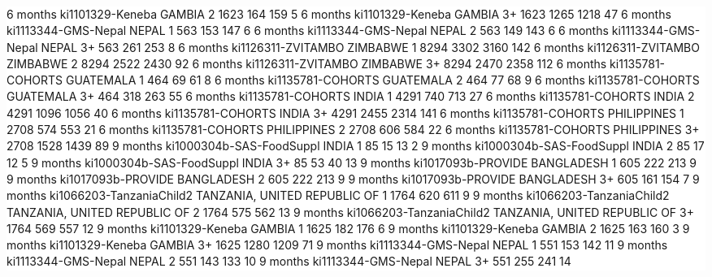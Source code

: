 6 months    ki1101329-Keneba           GAMBIA                         2      1623    164    159      5
6 months    ki1101329-Keneba           GAMBIA                         3+     1623   1265   1218     47
6 months    ki1113344-GMS-Nepal        NEPAL                          1       563    153    147      6
6 months    ki1113344-GMS-Nepal        NEPAL                          2       563    149    143      6
6 months    ki1113344-GMS-Nepal        NEPAL                          3+      563    261    253      8
6 months    ki1126311-ZVITAMBO         ZIMBABWE                       1      8294   3302   3160    142
6 months    ki1126311-ZVITAMBO         ZIMBABWE                       2      8294   2522   2430     92
6 months    ki1126311-ZVITAMBO         ZIMBABWE                       3+     8294   2470   2358    112
6 months    ki1135781-COHORTS          GUATEMALA                      1       464     69     61      8
6 months    ki1135781-COHORTS          GUATEMALA                      2       464     77     68      9
6 months    ki1135781-COHORTS          GUATEMALA                      3+      464    318    263     55
6 months    ki1135781-COHORTS          INDIA                          1      4291    740    713     27
6 months    ki1135781-COHORTS          INDIA                          2      4291   1096   1056     40
6 months    ki1135781-COHORTS          INDIA                          3+     4291   2455   2314    141
6 months    ki1135781-COHORTS          PHILIPPINES                    1      2708    574    553     21
6 months    ki1135781-COHORTS          PHILIPPINES                    2      2708    606    584     22
6 months    ki1135781-COHORTS          PHILIPPINES                    3+     2708   1528   1439     89
9 months    ki1000304b-SAS-FoodSuppl   INDIA                          1        85     15     13      2
9 months    ki1000304b-SAS-FoodSuppl   INDIA                          2        85     17     12      5
9 months    ki1000304b-SAS-FoodSuppl   INDIA                          3+       85     53     40     13
9 months    ki1017093b-PROVIDE         BANGLADESH                     1       605    222    213      9
9 months    ki1017093b-PROVIDE         BANGLADESH                     2       605    222    213      9
9 months    ki1017093b-PROVIDE         BANGLADESH                     3+      605    161    154      7
9 months    ki1066203-TanzaniaChild2   TANZANIA, UNITED REPUBLIC OF   1      1764    620    611      9
9 months    ki1066203-TanzaniaChild2   TANZANIA, UNITED REPUBLIC OF   2      1764    575    562     13
9 months    ki1066203-TanzaniaChild2   TANZANIA, UNITED REPUBLIC OF   3+     1764    569    557     12
9 months    ki1101329-Keneba           GAMBIA                         1      1625    182    176      6
9 months    ki1101329-Keneba           GAMBIA                         2      1625    163    160      3
9 months    ki1101329-Keneba           GAMBIA                         3+     1625   1280   1209     71
9 months    ki1113344-GMS-Nepal        NEPAL                          1       551    153    142     11
9 months    ki1113344-GMS-Nepal        NEPAL                          2       551    143    133     10
9 months    ki1113344-GMS-Nepal        NEPAL                          3+      551    255    241     14